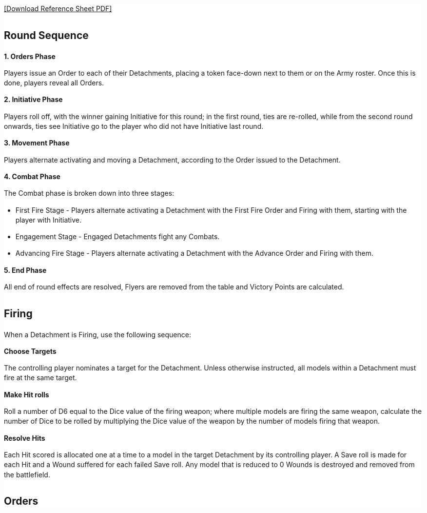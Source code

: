 [[Download Reference Sheet PDF]](../media/quick_start_guide/legions_imperialis_reference_sheet.pdf)

## Round Sequence

**1. Orders Phase**

Players issue an Order to each of their Detachments, placing a token face-down next to them or on the Army roster. Once this is done, players reveal all Orders.

**2. Initiative Phase**

Players roll off, with the winner gaining Initiative for this round; in the first round, ties are re-rolled, while from the second round onwards, ties see Initiative go to the player who did not have Initiative last round.

**3. Movement Phase**

Players alternate activating and moving a Detachment, according to the Order issued to the Detachment.

**4. Combat Phase**

The Combat phase is broken down into three stages:

- First Fire Stage - Players alternate activating a Detachment with the First Fire Order and Firing with them, starting with the player with Initiative.

- Engagement Stage - Engaged Detachments fight any Combats.

- Advancing Fire Stage - Players alternate activating a Detachment with the Advance Order and Firing with them.

**5. End Phase**

All end of round effects are resolved, Flyers are removed from the table and Victory Points are calculated.

## Firing

When a Detachment is Firing, use the following sequence:

**Choose Targets**

The controlling player nominates a target for the Detachment. Unless otherwise instructed, all models within a Detachment must fire at the same target.

**Make Hit rolls**

Roll a number of D6 equal to the Dice value of the firing weapon; where multiple models are firing the same weapon, calculate the number of Dice to be rolled by multiplying the Dice value of the weapon by the number of models firing that weapon.

**Resolve Hits**

Each Hit scored is allocated one at a time to a model in the target Detachment by its controlling player. A Save roll is made for each Hit and a Wound suffered for each failed Save roll. Any model that is reduced to 0 Wounds is destroyed and removed from the battlefield.

## Orders

